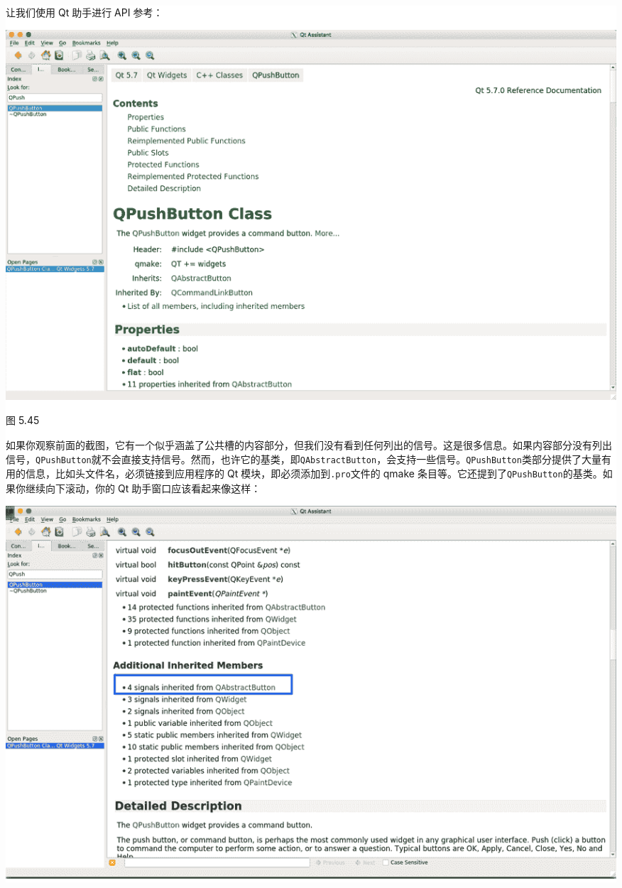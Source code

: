 让我们使用 Qt 助手进行 API 参考：

![](img/9f329dcb-c999-4440-b838-6cf1ac7df528.png)

图 5.45

如果你观察前面的截图，它有一个似乎涵盖了公共槽的内容部分，但我们没有看到任何列出的信号。这是很多信息。如果内容部分没有列出信号，`QPushButton`就不会直接支持信号。然而，也许它的基类，即`QAbstractButton`，会支持一些信号。`QPushButton`类部分提供了大量有用的信息，比如头文件名，必须链接到应用程序的 Qt 模块，即必须添加到`.pro`文件的 qmake 条目等。它还提到了`QPushButton`的基类。如果你继续向下滚动，你的 Qt 助手窗口应该看起来像这样：

![](img/c26ffb57-4b25-428e-b3b7-c28a23363a7a.png)
